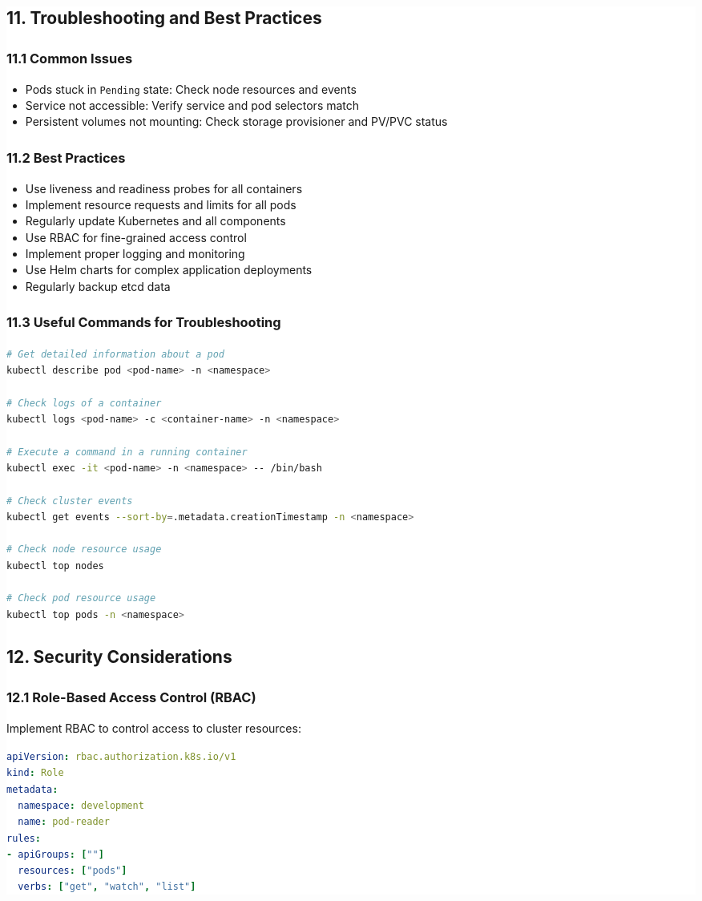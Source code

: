 ## 11. Troubleshooting and Best Practices

### 11.1 Common Issues

- Pods stuck in `Pending` state: Check node resources and events
- Service not accessible: Verify service and pod selectors match
- Persistent volumes not mounting: Check storage provisioner and PV/PVC status

### 11.2 Best Practices

- Use liveness and readiness probes for all containers
- Implement resource requests and limits for all pods
- Regularly update Kubernetes and all components
- Use RBAC for fine-grained access control
- Implement proper logging and monitoring
- Use Helm charts for complex application deployments
- Regularly backup etcd data

### 11.3 Useful Commands for Troubleshooting

```bash
# Get detailed information about a pod
kubectl describe pod <pod-name> -n <namespace>

# Check logs of a container
kubectl logs <pod-name> -c <container-name> -n <namespace>

# Execute a command in a running container
kubectl exec -it <pod-name> -n <namespace> -- /bin/bash

# Check cluster events
kubectl get events --sort-by=.metadata.creationTimestamp -n <namespace>

# Check node resource usage
kubectl top nodes

# Check pod resource usage
kubectl top pods -n <namespace>
```



## 12. Security Considerations

### 12.1 Role-Based Access Control (RBAC)

Implement RBAC to control access to cluster resources:

```yaml
apiVersion: rbac.authorization.k8s.io/v1
kind: Role
metadata:
  namespace: development
  name: pod-reader
rules:
- apiGroups: [""]
  resources: ["pods"]
  verbs: ["get", "watch", "list"]
```
